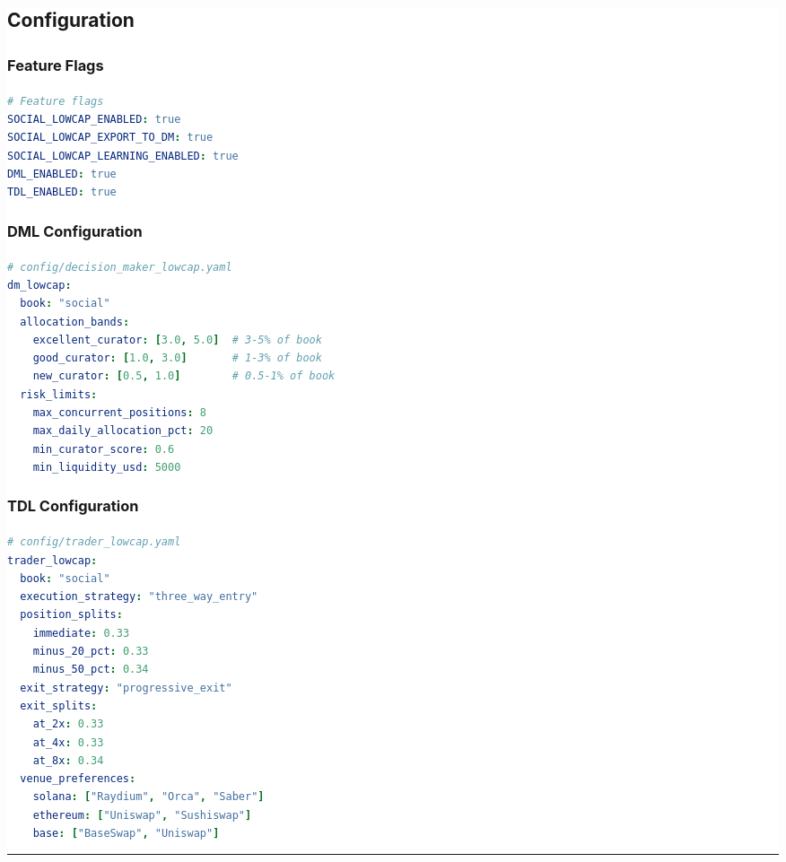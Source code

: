 
## **Configuration**

### **Feature Flags**
```yaml
# Feature flags
SOCIAL_LOWCAP_ENABLED: true
SOCIAL_LOWCAP_EXPORT_TO_DM: true
SOCIAL_LOWCAP_LEARNING_ENABLED: true
DML_ENABLED: true
TDL_ENABLED: true
```

### **DML Configuration**
```yaml
# config/decision_maker_lowcap.yaml
dm_lowcap:
  book: "social"
  allocation_bands:
    excellent_curator: [3.0, 5.0]  # 3-5% of book
    good_curator: [1.0, 3.0]       # 1-3% of book
    new_curator: [0.5, 1.0]        # 0.5-1% of book
  risk_limits:
    max_concurrent_positions: 8
    max_daily_allocation_pct: 20
    min_curator_score: 0.6
    min_liquidity_usd: 5000
```

### **TDL Configuration**
```yaml
# config/trader_lowcap.yaml
trader_lowcap:
  book: "social"
  execution_strategy: "three_way_entry"
  position_splits:
    immediate: 0.33
    minus_20_pct: 0.33
    minus_50_pct: 0.34
  exit_strategy: "progressive_exit"
  exit_splits:
    at_2x: 0.33
    at_4x: 0.33
    at_8x: 0.34
  venue_preferences:
    solana: ["Raydium", "Orca", "Saber"]
    ethereum: ["Uniswap", "Sushiswap"]
    base: ["BaseSwap", "Uniswap"]
```

---
